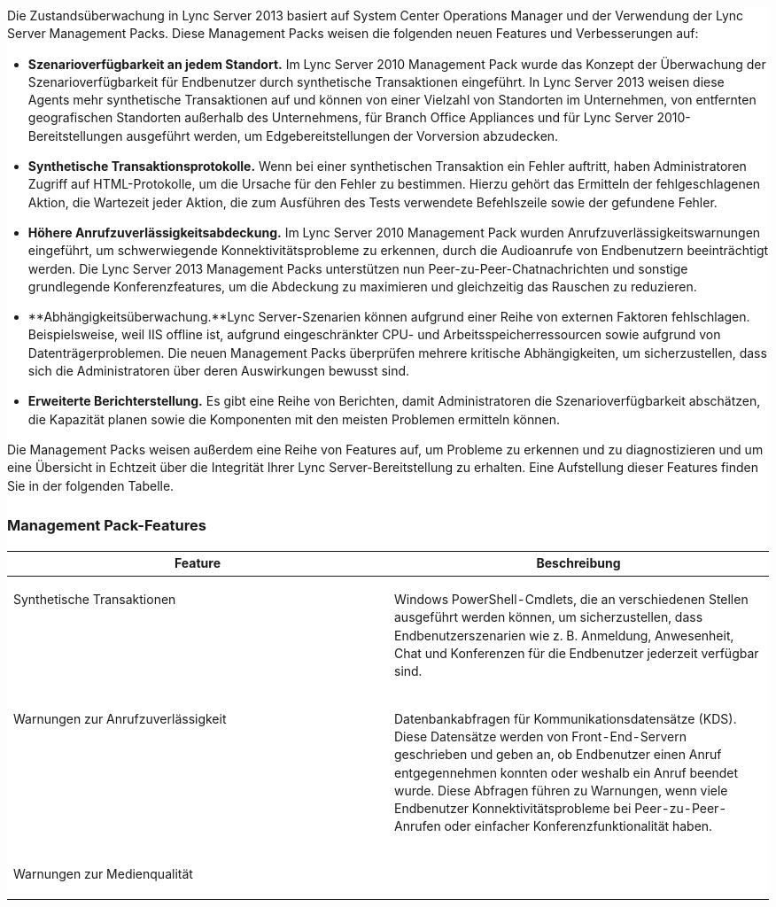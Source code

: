 
Die Zustandsüberwachung in Lync Server 2013 basiert auf System Center Operations Manager und der Verwendung der Lync Server Management Packs. Diese Management Packs weisen die folgenden neuen Features und Verbesserungen auf:

  - **Szenarioverfügbarkeit an jedem Standort.** Im Lync Server 2010 Management Pack wurde das Konzept der Überwachung der Szenarioverfügbarkeit für Endbenutzer durch synthetische Transaktionen eingeführt. In Lync Server 2013 weisen diese Agents mehr synthetische Transaktionen auf und können von einer Vielzahl von Standorten im Unternehmen, von entfernten geografischen Standorten außerhalb des Unternehmens, für Branch Office Appliances und für Lync Server 2010-Bereitstellungen ausgeführt werden, um Edgebereitstellungen der Vorversion abzudecken.

  - **Synthetische Transaktionsprotokolle.** Wenn bei einer synthetischen Transaktion ein Fehler auftritt, haben Administratoren Zugriff auf HTML-Protokolle, um die Ursache für den Fehler zu bestimmen. Hierzu gehört das Ermitteln der fehlgeschlagenen Aktion, die Wartezeit jeder Aktion, die zum Ausführen des Tests verwendete Befehlszeile sowie der gefundene Fehler.

  - **Höhere Anrufzuverlässigkeitsabdeckung.** Im Lync Server 2010 Management Pack wurden Anrufzuverlässigkeitswarnungen eingeführt, um schwerwiegende Konnektivitätsprobleme zu erkennen, durch die Audioanrufe von Endbenutzern beeinträchtigt werden. Die Lync Server 2013 Management Packs unterstützen nun Peer-zu-Peer-Chatnachrichten und sonstige grundlegende Konferenzfeatures, um die Abdeckung zu maximieren und gleichzeitig das Rauschen zu reduzieren.

  - **Abhängigkeitsüberwachung.**Lync Server-Szenarien können aufgrund einer Reihe von externen Faktoren fehlschlagen. Beispielsweise, weil IIS offline ist, aufgrund eingeschränkter CPU- und Arbeitsspeicherressourcen sowie aufgrund von Datenträgerproblemen. Die neuen Management Packs überprüfen mehrere kritische Abhängigkeiten, um sicherzustellen, dass sich die Administratoren über deren Auswirkungen bewusst sind.

  - **Erweiterte Berichterstellung.** Es gibt eine Reihe von Berichten, damit Administratoren die Szenarioverfügbarkeit abschätzen, die Kapazität planen sowie die Komponenten mit den meisten Problemen ermitteln können.

Die Management Packs weisen außerdem eine Reihe von Features auf, um Probleme zu erkennen und zu diagnostizieren und um eine Übersicht in Echtzeit über die Integrität Ihrer Lync Server-Bereitstellung zu erhalten. Eine Aufstellung dieser Features finden Sie in der folgenden Tabelle.

### Management Pack-Features

<table>
<colgroup>
<col style="width: 50%" />
<col style="width: 50%" />
</colgroup>
<thead>
<tr class="header">
<th>Feature</th>
<th>Beschreibung</th>
</tr>
</thead>
<tbody>
<tr class="odd">
<td><p>Synthetische Transaktionen</p></td>
<td><p>Windows PowerShell-Cmdlets, die an verschiedenen Stellen ausgeführt werden können, um sicherzustellen, dass Endbenutzerszenarien wie z. B. Anmeldung, Anwesenheit, Chat und Konferenzen für die Endbenutzer jederzeit verfügbar sind.</p></td>
</tr>
<tr class="even">
<td><p>Warnungen zur Anrufzuverlässigkeit</p></td>
<td><p>Datenbankabfragen für Kommunikationsdatensätze (KDS). Diese Datensätze werden von Front-End-Servern geschrieben und geben an, ob Endbenutzer einen Anruf entgegennehmen konnten oder weshalb ein Anruf beendet wurde. Diese Abfragen führen zu Warnungen, wenn viele Endbenutzer Konnektivitätsprobleme bei Peer-zu-Peer-Anrufen oder einfacher Konferenzfunktionalität haben.</p></td>
</tr>
<tr class="odd">
<td><p>Warnungen zur Medienqualität</p></td>
